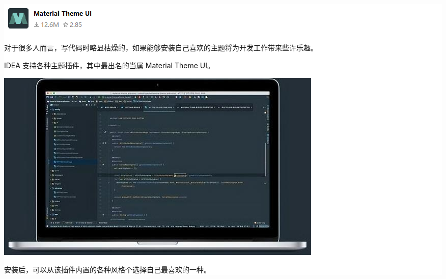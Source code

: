  ![image-20221019223325480](images/image-20221019223325480.png)

对于很多人而言，写代码时略显枯燥的，如果能够安装自己喜欢的主题将为开发工作带来些许乐趣。

IDEA 支持各种主题插件，其中最出名的当属 Material Theme UI。

![image-20220810011348421](images/image-20220810011348421.png)

安装后，可以从该插件内置的各种风格个选择自己最喜欢的一种。

